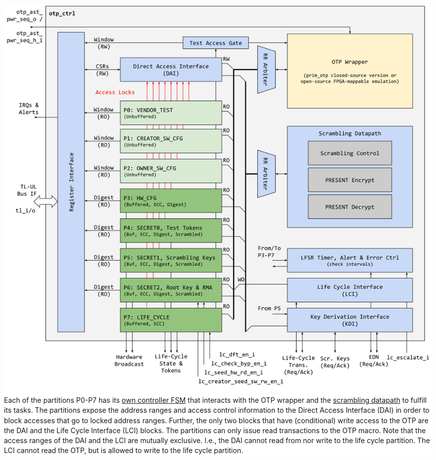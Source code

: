 ![OTP Controller Block Diagram](../doc/otp_ctrl_blockdiag.svg)

Each of the partitions P0-P7 has its [own controller FSM](#partition-implementations) that interacts with the OTP wrapper and the [scrambling datapath](#scrambling-datapath) to fulfill its tasks.
The partitions expose the address ranges and access control information to the Direct Access Interface (DAI) in order to block accesses that go to locked address ranges.
Further, the only two blocks that have (conditional) write access to the OTP are the DAI and the Life Cycle Interface (LCI) blocks.
The partitions can only issue read transactions to the OTP macro.
Note that the access ranges of the DAI and the LCI are mutually exclusive.
I.e., the DAI cannot read from nor write to the life cycle partition.
The LCI cannot read the OTP, but is allowed to write to the life cycle partition.
